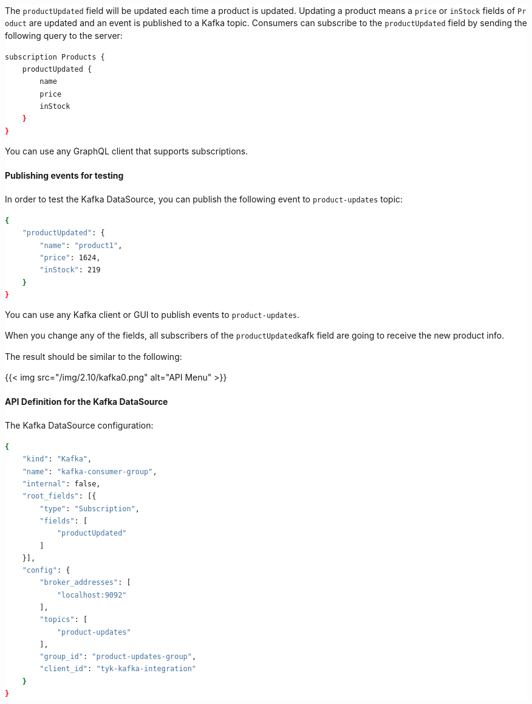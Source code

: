 The `productUpdated` field will be updated each time a product is updated. Updating a product means a `price` or `inStock` fields of `Product` are updated and an event is published to a Kafka topic.  Consumers can subscribe to the `productUpdated` field by sending the following query to the server:

```bash
subscription Products {
    productUpdated {
        name
        price
        inStock
    }
}
```

You can use any GraphQL client that supports subscriptions.

#### Publishing events for testing

In order to test the Kafka DataSource, you can publish the following  event to `product-updates` topic:

```bash
{
    "productUpdated": {
        "name": "product1",
        "price": 1624,
        "inStock": 219
    }
}
```

You can use any Kafka client or GUI to publish events to `product-updates`.

When you change any of the fields, all subscribers of the `productUpdated`kafk field are going to receive the new product info.

The result should be similar to the following:

{{< img src="/img/2.10/kafka0.png" alt="API Menu" >}}


#### API Definition for the Kafka DataSource

The Kafka DataSource configuration:

```bash
{
	"kind": "Kafka",
	"name": "kafka-consumer-group",
	"internal": false,
	"root_fields": [{
		"type": "Subscription",
		"fields": [
			"productUpdated"
		]
	}],
	"config": {
		"broker_addresses": [
			"localhost:9092"
		],
		"topics": [
			"product-updates"
		],
		"group_id": "product-updates-group",
		"client_id": "tyk-kafka-integration"
	}
}
```
